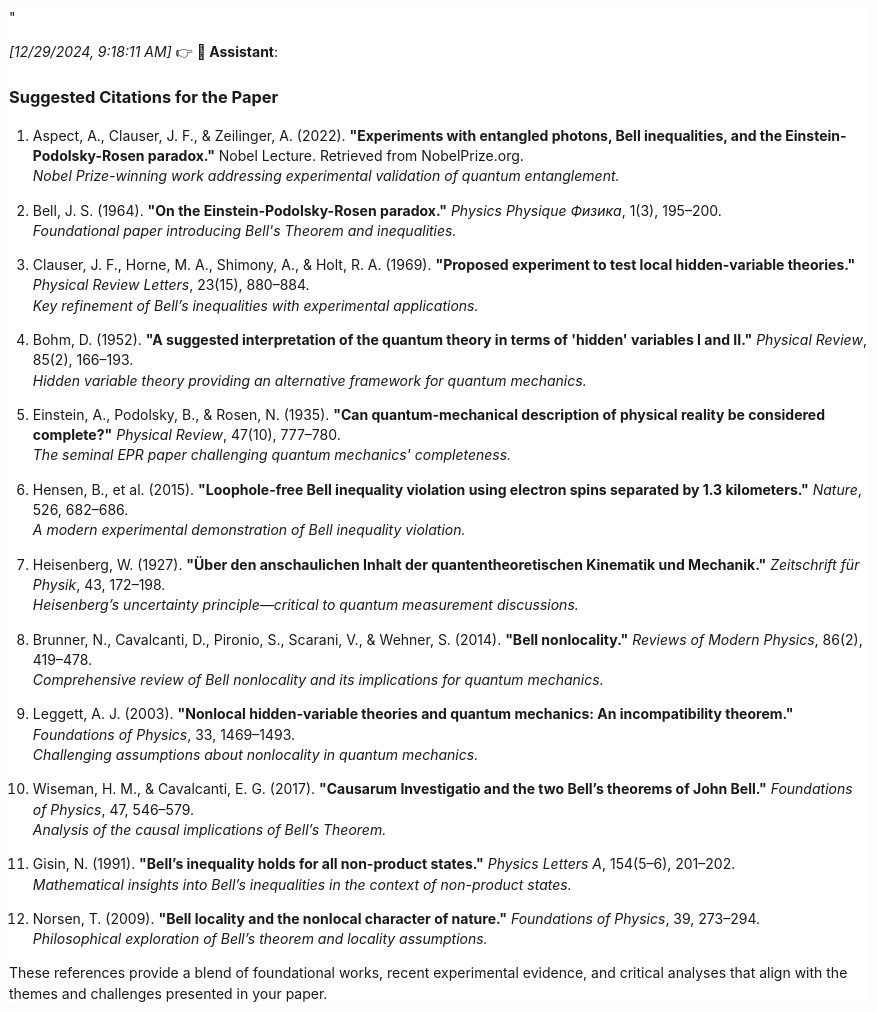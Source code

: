 "<br>

<i>[12/29/2024, 9:18:11 AM]</i> 👉 <b>🤖 Assistant</b>: 

### Suggested Citations for the Paper

1. Aspect, A., Clauser, J. F., & Zeilinger, A. (2022). **"Experiments with entangled photons, Bell inequalities, and the Einstein-Podolsky-Rosen paradox."** Nobel Lecture. Retrieved from NobelPrize.org.  
   *Nobel Prize-winning work addressing experimental validation of quantum entanglement.*

2. Bell, J. S. (1964). **"On the Einstein-Podolsky-Rosen paradox."** *Physics Physique Физика*, 1(3), 195–200.  
   *Foundational paper introducing Bell's Theorem and inequalities.*

3. Clauser, J. F., Horne, M. A., Shimony, A., & Holt, R. A. (1969). **"Proposed experiment to test local hidden-variable theories."** *Physical Review Letters*, 23(15), 880–884.  
   *Key refinement of Bell’s inequalities with experimental applications.*

4. Bohm, D. (1952). **"A suggested interpretation of the quantum theory in terms of 'hidden' variables I and II."** *Physical Review*, 85(2), 166–193.  
   *Hidden variable theory providing an alternative framework for quantum mechanics.*

5. Einstein, A., Podolsky, B., & Rosen, N. (1935). **"Can quantum-mechanical description of physical reality be considered complete?"** *Physical Review*, 47(10), 777–780.  
   *The seminal EPR paper challenging quantum mechanics' completeness.*

6. Hensen, B., et al. (2015). **"Loophole-free Bell inequality violation using electron spins separated by 1.3 kilometers."** *Nature*, 526, 682–686.  
   *A modern experimental demonstration of Bell inequality violation.*

7. Heisenberg, W. (1927). **"Über den anschaulichen Inhalt der quantentheoretischen Kinematik und Mechanik."** *Zeitschrift für Physik*, 43, 172–198.  
   *Heisenberg’s uncertainty principle—critical to quantum measurement discussions.*

8. Brunner, N., Cavalcanti, D., Pironio, S., Scarani, V., & Wehner, S. (2014). **"Bell nonlocality."** *Reviews of Modern Physics*, 86(2), 419–478.  
   *Comprehensive review of Bell nonlocality and its implications for quantum mechanics.*

9. Leggett, A. J. (2003). **"Nonlocal hidden-variable theories and quantum mechanics: An incompatibility theorem."** *Foundations of Physics*, 33, 1469–1493.  
   *Challenging assumptions about nonlocality in quantum mechanics.*

10. Wiseman, H. M., & Cavalcanti, E. G. (2017). **"Causarum Investigatio and the two Bell’s theorems of John Bell."** *Foundations of Physics*, 47, 546–579.  
   *Analysis of the causal implications of Bell’s Theorem.*

11. Gisin, N. (1991). **"Bell’s inequality holds for all non-product states."** *Physics Letters A*, 154(5–6), 201–202.  
   *Mathematical insights into Bell’s inequalities in the context of non-product states.*

12. Norsen, T. (2009). **"Bell locality and the nonlocal character of nature."** *Foundations of Physics*, 39, 273–294.  
   *Philosophical exploration of Bell’s theorem and locality assumptions.*

These references provide a blend of foundational works, recent experimental evidence, and critical analyses that align with the themes and challenges presented in your paper.<br>
